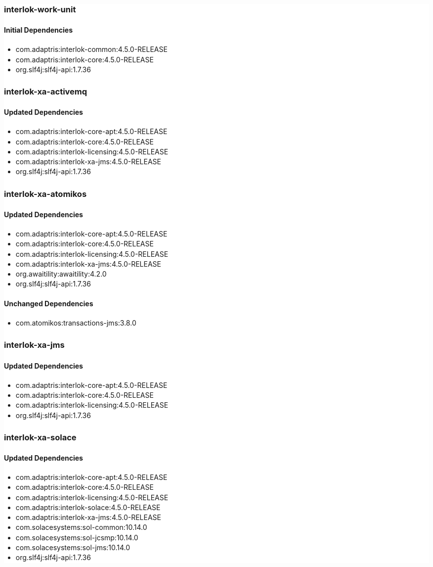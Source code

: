 ### interlok-work-unit ###

#### Initial Dependencies ####
- com.adaptris:interlok-common:4.5.0-RELEASE
- com.adaptris:interlok-core:4.5.0-RELEASE
- org.slf4j:slf4j-api:1.7.36

### interlok-xa-activemq ###

#### Updated Dependencies ####
- com.adaptris:interlok-core-apt:4.5.0-RELEASE
- com.adaptris:interlok-core:4.5.0-RELEASE
- com.adaptris:interlok-licensing:4.5.0-RELEASE
- com.adaptris:interlok-xa-jms:4.5.0-RELEASE
- org.slf4j:slf4j-api:1.7.36

### interlok-xa-atomikos ###

#### Updated Dependencies ####
- com.adaptris:interlok-core-apt:4.5.0-RELEASE
- com.adaptris:interlok-core:4.5.0-RELEASE
- com.adaptris:interlok-licensing:4.5.0-RELEASE
- com.adaptris:interlok-xa-jms:4.5.0-RELEASE
- org.awaitility:awaitility:4.2.0
- org.slf4j:slf4j-api:1.7.36

#### Unchanged Dependencies ####
- com.atomikos:transactions-jms:3.8.0

### interlok-xa-jms ###

#### Updated Dependencies ####
- com.adaptris:interlok-core-apt:4.5.0-RELEASE
- com.adaptris:interlok-core:4.5.0-RELEASE
- com.adaptris:interlok-licensing:4.5.0-RELEASE
- org.slf4j:slf4j-api:1.7.36

### interlok-xa-solace ###

#### Updated Dependencies ####
- com.adaptris:interlok-core-apt:4.5.0-RELEASE
- com.adaptris:interlok-core:4.5.0-RELEASE
- com.adaptris:interlok-licensing:4.5.0-RELEASE
- com.adaptris:interlok-solace:4.5.0-RELEASE
- com.adaptris:interlok-xa-jms:4.5.0-RELEASE
- com.solacesystems:sol-common:10.14.0
- com.solacesystems:sol-jcsmp:10.14.0
- com.solacesystems:sol-jms:10.14.0
- org.slf4j:slf4j-api:1.7.36

